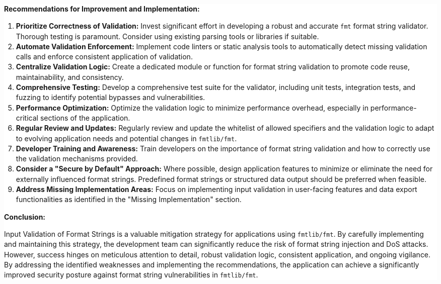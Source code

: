 **Recommendations for Improvement and Implementation:**

1.  **Prioritize Correctness of Validation:** Invest significant effort in developing a robust and accurate `fmt` format string validator. Thorough testing is paramount. Consider using existing parsing tools or libraries if suitable.
2.  **Automate Validation Enforcement:** Implement code linters or static analysis tools to automatically detect missing validation calls and enforce consistent application of validation.
3.  **Centralize Validation Logic:** Create a dedicated module or function for format string validation to promote code reuse, maintainability, and consistency.
4.  **Comprehensive Testing:** Develop a comprehensive test suite for the validator, including unit tests, integration tests, and fuzzing to identify potential bypasses and vulnerabilities.
5.  **Performance Optimization:**  Optimize the validation logic to minimize performance overhead, especially in performance-critical sections of the application.
6.  **Regular Review and Updates:**  Regularly review and update the whitelist of allowed specifiers and the validation logic to adapt to evolving application needs and potential changes in `fmtlib/fmt`.
7.  **Developer Training and Awareness:**  Train developers on the importance of format string validation and how to correctly use the validation mechanisms provided.
8.  **Consider a "Secure by Default" Approach:**  Where possible, design application features to minimize or eliminate the need for externally influenced format strings.  Predefined format strings or structured data output should be preferred when feasible.
9.  **Address Missing Implementation Areas:**  Focus on implementing input validation in user-facing features and data export functionalities as identified in the "Missing Implementation" section.

**Conclusion:**

Input Validation of Format Strings is a valuable mitigation strategy for applications using `fmtlib/fmt`.  By carefully implementing and maintaining this strategy, the development team can significantly reduce the risk of format string injection and DoS attacks.  However, success hinges on meticulous attention to detail, robust validation logic, consistent application, and ongoing vigilance.  By addressing the identified weaknesses and implementing the recommendations, the application can achieve a significantly improved security posture against format string vulnerabilities in `fmtlib/fmt`.